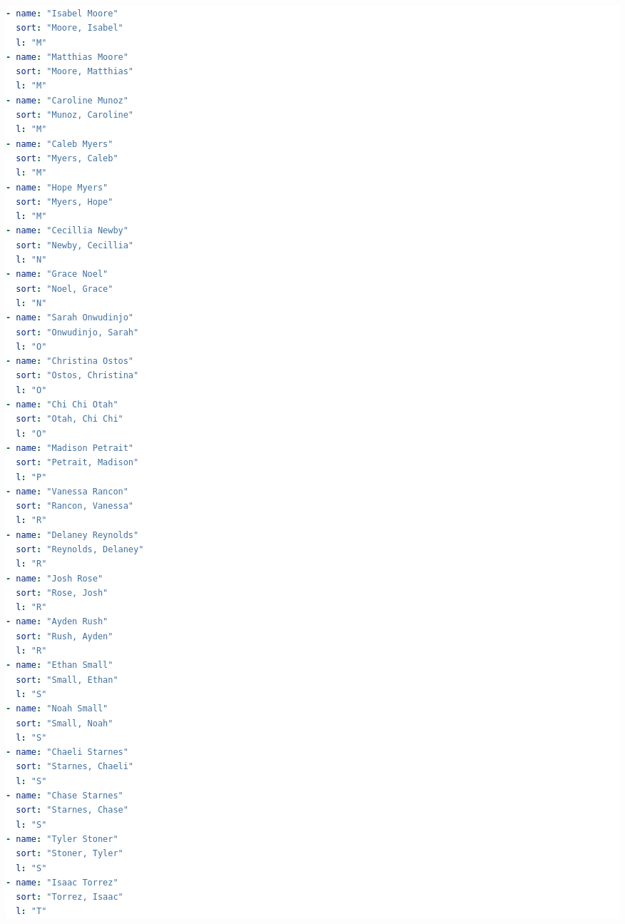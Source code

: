 ```yaml
- name: "Isabel Moore"
  sort: "Moore, Isabel"
  l: "M"
- name: "Matthias Moore"
  sort: "Moore, Matthias"
  l: "M"
- name: "Caroline Munoz"
  sort: "Munoz, Caroline"
  l: "M"
- name: "Caleb Myers"
  sort: "Myers, Caleb"
  l: "M"
- name: "Hope Myers"
  sort: "Myers, Hope"
  l: "M"
- name: "Cecillia Newby"
  sort: "Newby, Cecillia"
  l: "N"
- name: "Grace Noel"
  sort: "Noel, Grace"
  l: "N"
- name: "Sarah Onwudinjo"
  sort: "Onwudinjo, Sarah"
  l: "O"
- name: "Christina Ostos"
  sort: "Ostos, Christina"
  l: "O"
- name: "Chi Chi Otah"
  sort: "Otah, Chi Chi"
  l: "O"
- name: "Madison Petrait"
  sort: "Petrait, Madison"
  l: "P"
- name: "Vanessa Rancon"
  sort: "Rancon, Vanessa"
  l: "R"
- name: "Delaney Reynolds"
  sort: "Reynolds, Delaney"
  l: "R"
- name: "Josh Rose"
  sort: "Rose, Josh"
  l: "R"
- name: "Ayden Rush"
  sort: "Rush, Ayden"
  l: "R"
- name: "Ethan Small"
  sort: "Small, Ethan"
  l: "S"
- name: "Noah Small"
  sort: "Small, Noah"
  l: "S"
- name: "Chaeli Starnes"
  sort: "Starnes, Chaeli"
  l: "S"
- name: "Chase Starnes"
  sort: "Starnes, Chase"
  l: "S"
- name: "Tyler Stoner"
  sort: "Stoner, Tyler"
  l: "S"
- name: "Isaac Torrez"
  sort: "Torrez, Isaac"
  l: "T"
```